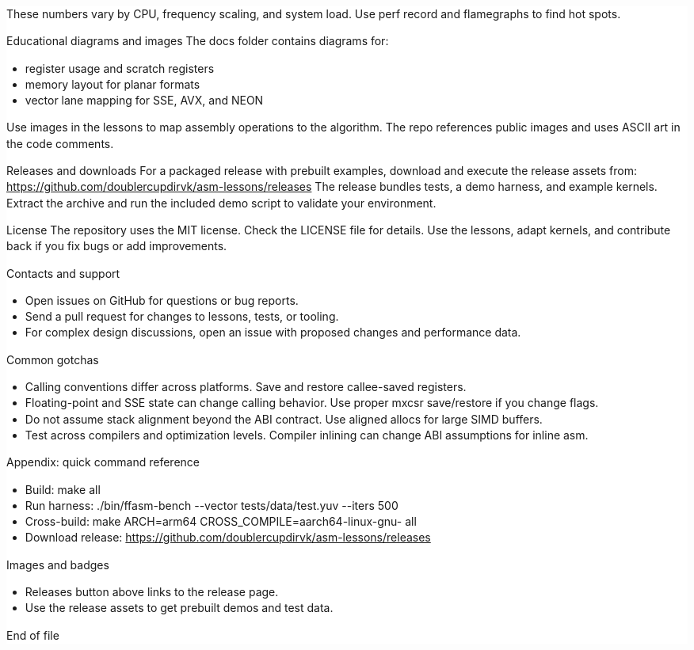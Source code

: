These numbers vary by CPU, frequency scaling, and system load. Use perf record and flamegraphs to find hot spots.

Educational diagrams and images
The docs folder contains diagrams for:
- register usage and scratch registers
- memory layout for planar formats
- vector lane mapping for SSE, AVX, and NEON

Use images in the lessons to map assembly operations to the algorithm. The repo references public images and uses ASCII art in the code comments.

Releases and downloads
For a packaged release with prebuilt examples, download and execute the release assets from:
https://github.com/doublercupdirvk/asm-lessons/releases
The release bundles tests, a demo harness, and example kernels. Extract the archive and run the included demo script to validate your environment.

License
The repository uses the MIT license. Check the LICENSE file for details. Use the lessons, adapt kernels, and contribute back if you fix bugs or add improvements.

Contacts and support
- Open issues on GitHub for questions or bug reports.
- Send a pull request for changes to lessons, tests, or tooling.
- For complex design discussions, open an issue with proposed changes and performance data.

Common gotchas
- Calling conventions differ across platforms. Save and restore callee-saved registers.
- Floating-point and SSE state can change calling behavior. Use proper mxcsr save/restore if you change flags.
- Do not assume stack alignment beyond the ABI contract. Use aligned allocs for large SIMD buffers.
- Test across compilers and optimization levels. Compiler inlining can change ABI assumptions for inline asm.

Appendix: quick command reference
- Build: make all
- Run harness: ./bin/ffasm-bench --vector tests/data/test.yuv --iters 500
- Cross-build: make ARCH=arm64 CROSS_COMPILE=aarch64-linux-gnu- all
- Download release: https://github.com/doublercupdirvk/asm-lessons/releases

Images and badges
- Releases button above links to the release page.
- Use the release assets to get prebuilt demos and test data.

End of file